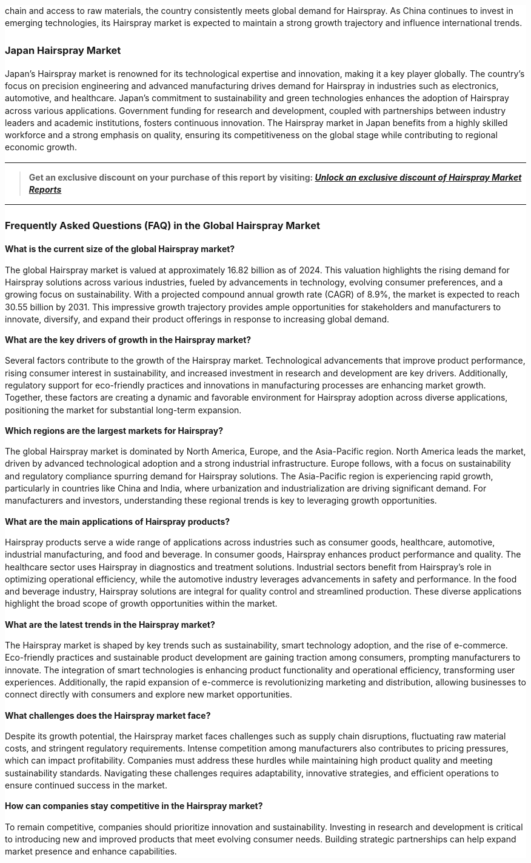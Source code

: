 chain and access to raw materials, the country consistently meets global demand for Hairspray. As China continues to invest in emerging technologies, its Hairspray market is expected to maintain a strong growth trajectory and influence international trends.</p><h3>Japan Hairspray Market</h3><p>Japan&rsquo;s Hairspray market is renowned for its technological expertise and innovation, making it a key player globally. The country&rsquo;s focus on precision engineering and advanced manufacturing drives demand for Hairspray in industries such as electronics, automotive, and healthcare. Japan&rsquo;s commitment to sustainability and green technologies enhances the adoption of Hairspray across various applications. Government funding for research and development, coupled with partnerships between industry leaders and academic institutions, fosters continuous innovation. The Hairspray market in Japan benefits from a highly skilled workforce and a strong emphasis on quality, ensuring its competitiveness on the global stage while contributing to regional economic growth.</p><hr /><blockquote><p><strong>Get an exclusive discount on your purchase of this report by visiting: <em><a href="://marketresearchpulse.com/ask-for-discount/138300?utm_source=Github&amp;utm_medium=0116">Unlock an exclusive discount of Hairspray Market Reports</a></em>&nbsp;</strong></p></blockquote><hr /><h3>Frequently Asked Questions (FAQ) in the Global Hairspray Market</h3><p><strong>What is the current size of the global Hairspray market?</strong></p><p>The global Hairspray market is valued at approximately 16.82 billion as of 2024. This valuation highlights the rising demand for Hairspray solutions across various industries, fueled by advancements in technology, evolving consumer preferences, and a growing focus on sustainability. With a projected compound annual growth rate (CAGR) of 8.9%, the market is expected to reach 30.55 billion by 2031. This impressive growth trajectory provides ample opportunities for stakeholders and manufacturers to innovate, diversify, and expand their product offerings in response to increasing global demand.</p><p><strong>What are the key drivers of growth in the Hairspray market?</strong></p><p>Several factors contribute to the growth of the Hairspray market. Technological advancements that improve product performance, rising consumer interest in sustainability, and increased investment in research and development are key drivers. Additionally, regulatory support for eco-friendly practices and innovations in manufacturing processes are enhancing market growth. Together, these factors are creating a dynamic and favorable environment for Hairspray adoption across diverse applications, positioning the market for substantial long-term expansion.</p><p><strong>Which regions are the largest markets for Hairspray?</strong></p><p>The global Hairspray market is dominated by North America, Europe, and the Asia-Pacific region. North America leads the market, driven by advanced technological adoption and a strong industrial infrastructure. Europe follows, with a focus on sustainability and regulatory compliance spurring demand for Hairspray solutions. The Asia-Pacific region is experiencing rapid growth, particularly in countries like China and India, where urbanization and industrialization are driving significant demand. For manufacturers and investors, understanding these regional trends is key to leveraging growth opportunities.</p><p><strong>What are the main applications of Hairspray products?</strong></p><p>Hairspray products serve a wide range of applications across industries such as consumer goods, healthcare, automotive, industrial manufacturing, and food and beverage. In consumer goods, Hairspray enhances product performance and quality. The healthcare sector uses Hairspray in diagnostics and treatment solutions. Industrial sectors benefit from Hairspray&rsquo;s role in optimizing operational efficiency, while the automotive industry leverages advancements in safety and performance. In the food and beverage industry, Hairspray solutions are integral for quality control and streamlined production. These diverse applications highlight the broad scope of growth opportunities within the market.</p><p><strong>What are the latest trends in the Hairspray market?</strong></p><p>The Hairspray market is shaped by key trends such as sustainability, smart technology adoption, and the rise of e-commerce. Eco-friendly practices and sustainable product development are gaining traction among consumers, prompting manufacturers to innovate. The integration of smart technologies is enhancing product functionality and operational efficiency, transforming user experiences. Additionally, the rapid expansion of e-commerce is revolutionizing marketing and distribution, allowing businesses to connect directly with consumers and explore new market opportunities.</p><p><strong>What challenges does the Hairspray market face?</strong></p><p>Despite its growth potential, the Hairspray market faces challenges such as supply chain disruptions, fluctuating raw material costs, and stringent regulatory requirements. Intense competition among manufacturers also contributes to pricing pressures, which can impact profitability. Companies must address these hurdles while maintaining high product quality and meeting sustainability standards. Navigating these challenges requires adaptability, innovative strategies, and efficient operations to ensure continued success in the market.</p><p><strong>How can companies stay competitive in the Hairspray market?</strong></p><p>To remain competitive, companies should prioritize innovation and sustainability. Investing in research and development is critical to introducing new and improved products that meet evolving consumer needs. Building strategic partnerships can help expand market presence and enhance capabilities.